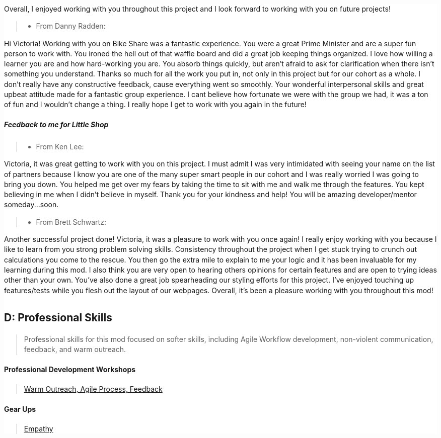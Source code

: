   Overall, I enjoyed working with you throughout this project and I look forward to working with you on future projects!
  
  >* From Danny Radden:
  
  Hi Victoria! Working with you on Bike Share was a fantastic experience. You were a great Prime Minister and are a super fun person to work with. You ironed the hell out of that waffle board and did a great job keeping things organized. I love how willing a learner you are and how hard-working you are. You absorb things quickly, but aren’t afraid to ask for clarification when there isn’t something you understand. Thanks so much for all the work you put in, not only in this project but for our cohort as a whole.  I don’t really have any constructive feedback, cause everything went so smoothly. Your wonderful interpersonal skills and great upbeat attitude made for a fantastic group experience. I cant believe how fortunate we were with the group we had, it was a ton of fun and I wouldn’t change a thing. I really hope I get to work with you again in the future!

##### Feedback to me for Little Shop

  >* From Ken Lee:
  
  Victoria, it was great getting to work with you on this project. I must admit I was very intimidated with seeing your name on the list of partners because I know you are one of the many super smart people in our cohort and I was really worried I was going to bring you down. You helped me get over my fears by taking the time to sit with me and walk me through the features. You kept believing in me when I didn’t believe in myself. Thank you for your kindness and help! You will be amazing developer/mentor someday...soon.
  
  >* From Brett Schwartz:
  
  Another successful project done! Victoria, it was a pleasure to work with you once again! I really enjoy working with you because I like to learn from you strong problem solving skills. Consistency throughout the project when I get stuck trying to crunch out calculations you come to the rescue. You then go the extra mile to explain to me your logic and it has been invaluable for my learning during this mod. I also think you are very open to hearing others opinions for certain features and are open to trying ideas other than your own. You’ve also done a great job spearheading our styling efforts for this project. I’ve enjoyed touching up features/tests while you flesh out the layout of our webpages. Overall, it’s been a pleasure working with you throughout this mod!


## D: Professional Skills

> Professional skills for this mod focused on softer skills, including Agile Workflow development, non-violent communication, feedback, and warm outreach.

#### **Professional Development Workshops**
> [Warm Outreach, Agile Process, Feedback](https://github.com/turingschool/career-development-curriculum/blob/master/deliverable_submissions/1701-b/victoria_vasys.md)

#### **Gear Ups**

> [Empathy](https://github.com/turingschool/gear-up/blob/master/empathy.markdown)